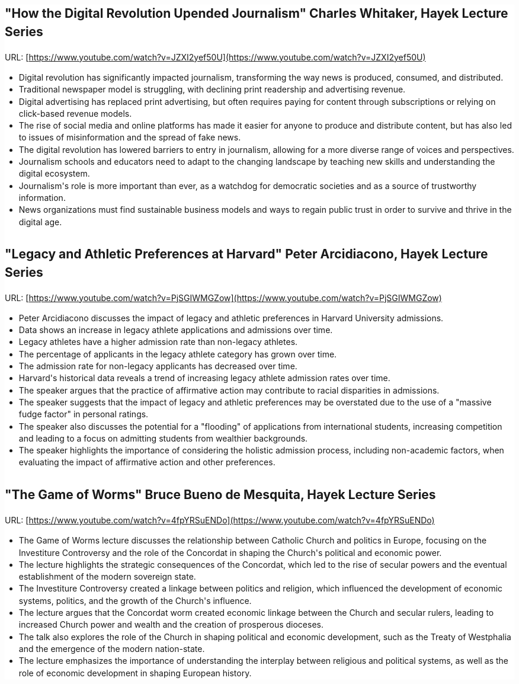 
## "How the Digital Revolution Upended Journalism" Charles Whitaker, Hayek Lecture Series

URL: [https://www.youtube.com/watch?v=JZXI2yef50U](https://www.youtube.com/watch?v=JZXI2yef50U)

 - Digital revolution has significantly impacted journalism, transforming the way news is produced, consumed, and distributed.
- Traditional newspaper model is struggling, with declining print readership and advertising revenue.
- Digital advertising has replaced print advertising, but often requires paying for content through subscriptions or relying on click-based revenue models.
- The rise of social media and online platforms has made it easier for anyone to produce and distribute content, but has also led to issues of misinformation and the spread of fake news.
- The digital revolution has lowered barriers to entry in journalism, allowing for a more diverse range of voices and perspectives.
- Journalism schools and educators need to adapt to the changing landscape by teaching new skills and understanding the digital ecosystem.
- Journalism's role is more important than ever, as a watchdog for democratic societies and as a source of trustworthy information.
- News organizations must find sustainable business models and ways to regain public trust in order to survive and thrive in the digital age.


## "Legacy and Athletic Preferences at Harvard" Peter Arcidiacono, Hayek Lecture Series

URL: [https://www.youtube.com/watch?v=PjSGIWMGZow](https://www.youtube.com/watch?v=PjSGIWMGZow)

 - Peter Arcidiacono discusses the impact of legacy and athletic preferences in Harvard University admissions.
- Data shows an increase in legacy athlete applications and admissions over time.
- Legacy athletes have a higher admission rate than non-legacy athletes.
- The percentage of applicants in the legacy athlete category has grown over time.
- The admission rate for non-legacy applicants has decreased over time.
- Harvard's historical data reveals a trend of increasing legacy athlete admission rates over time.
- The speaker argues that the practice of affirmative action may contribute to racial disparities in admissions.
- The speaker suggests that the impact of legacy and athletic preferences may be overstated due to the use of a "massive fudge factor" in personal ratings.
- The speaker also discusses the potential for a "flooding" of applications from international students, increasing competition and leading to a focus on admitting students from wealthier backgrounds.
- The speaker highlights the importance of considering the holistic admission process, including non-academic factors, when evaluating the impact of affirmative action and other preferences.


## "The Game of Worms" Bruce Bueno de Mesquita, Hayek Lecture Series

URL: [https://www.youtube.com/watch?v=4fpYRSuENDo](https://www.youtube.com/watch?v=4fpYRSuENDo)

 - The Game of Worms lecture discusses the relationship between Catholic Church and politics in Europe, focusing on the Investiture Controversy and the role of the Concordat in shaping the Church's political and economic power.
- The lecture highlights the strategic consequences of the Concordat, which led to the rise of secular powers and the eventual establishment of the modern sovereign state.
- The Investiture Controversy created a linkage between politics and religion, which influenced the development of economic systems, politics, and the growth of the Church's influence.
- The lecture argues that the Concordat worm created economic linkage between the Church and secular rulers, leading to increased Church power and wealth and the creation of prosperous dioceses.
- The talk also explores the role of the Church in shaping political and economic development, such as the Treaty of Westphalia and the emergence of the modern nation-state.
- The lecture emphasizes the importance of understanding the interplay between religious and political systems, as well as the role of economic development in shaping European history.